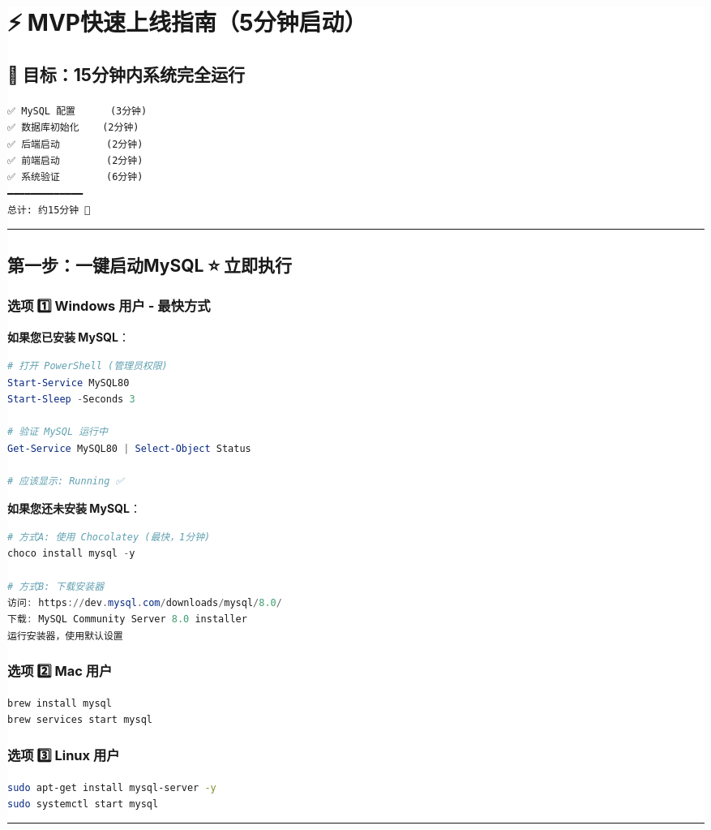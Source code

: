 # ⚡ **MVP快速上线指南（5分钟启动）**

## 🎯 **目标：15分钟内系统完全运行**

```
✅ MySQL 配置      (3分钟)
✅ 数据库初始化    (2分钟)
✅ 后端启动        (2分钟)
✅ 前端启动        (2分钟)
✅ 系统验证        (6分钟)
━━━━━━━━━━━━━
总计: 约15分钟 🚀
```

---

## **第一步：一键启动MySQL** ⭐ 立即执行

### 选项 1️⃣ **Windows 用户 - 最快方式**

**如果您已安装 MySQL**：
```powershell
# 打开 PowerShell (管理员权限)
Start-Service MySQL80
Start-Sleep -Seconds 3

# 验证 MySQL 运行中
Get-Service MySQL80 | Select-Object Status

# 应该显示: Running ✅
```

**如果您还未安装 MySQL**：
```powershell
# 方式A: 使用 Chocolatey (最快，1分钟)
choco install mysql -y

# 方式B: 下载安装器
访问: https://dev.mysql.com/downloads/mysql/8.0/
下载: MySQL Community Server 8.0 installer
运行安装器，使用默认设置
```

### 选项 2️⃣ **Mac 用户**
```bash
brew install mysql
brew services start mysql
```

### 选项 3️⃣ **Linux 用户**
```bash
sudo apt-get install mysql-server -y
sudo systemctl start mysql
```

---